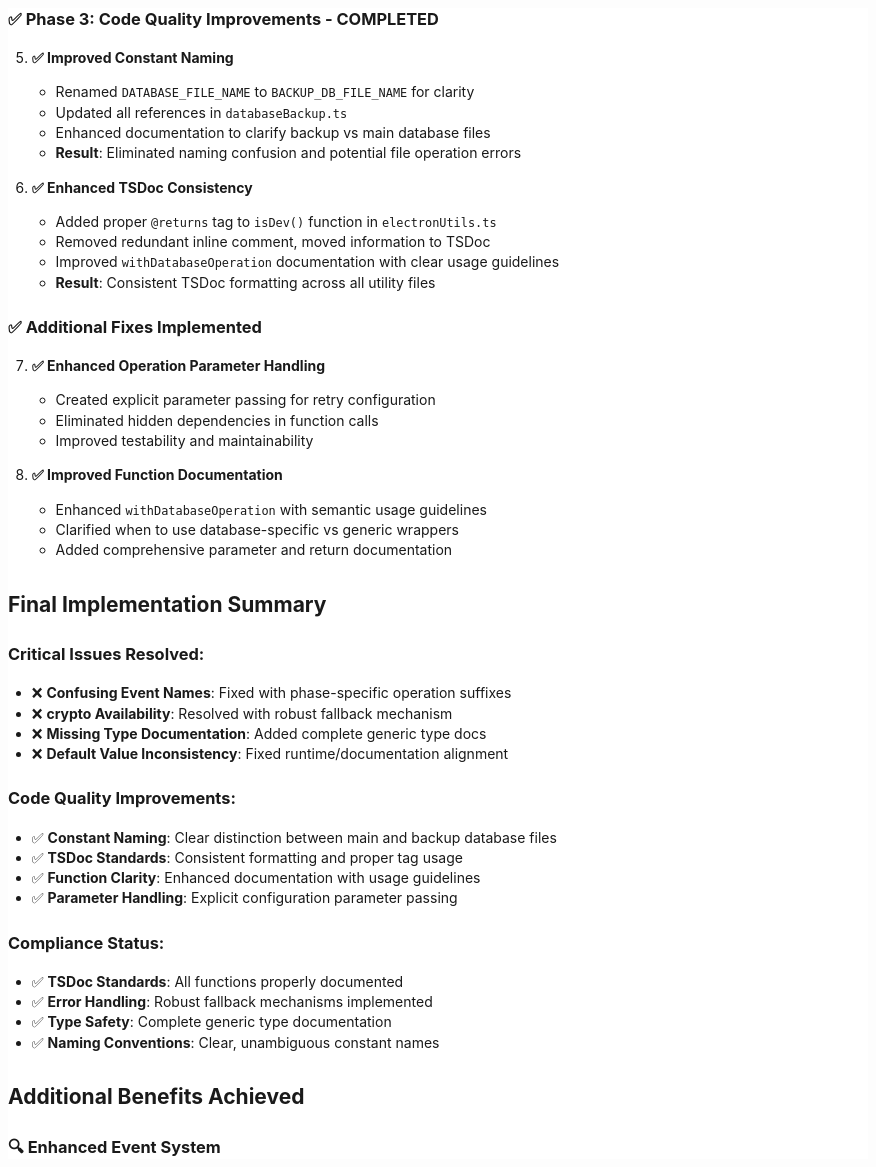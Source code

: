 ### ✅ Phase 3: Code Quality Improvements - COMPLETED

5. **✅ Improved Constant Naming**
   - Renamed `DATABASE_FILE_NAME` to `BACKUP_DB_FILE_NAME` for clarity
   - Updated all references in `databaseBackup.ts`
   - Enhanced documentation to clarify backup vs main database files
   - **Result**: Eliminated naming confusion and potential file operation errors

6. **✅ Enhanced TSDoc Consistency**
   - Added proper `@returns` tag to `isDev()` function in `electronUtils.ts`
   - Removed redundant inline comment, moved information to TSDoc
   - Improved `withDatabaseOperation` documentation with clear usage guidelines
   - **Result**: Consistent TSDoc formatting across all utility files

### ✅ Additional Fixes Implemented

7. **✅ Enhanced Operation Parameter Handling**
   - Created explicit parameter passing for retry configuration
   - Eliminated hidden dependencies in function calls
   - Improved testability and maintainability

8. **✅ Improved Function Documentation**
   - Enhanced `withDatabaseOperation` with semantic usage guidelines
   - Clarified when to use database-specific vs generic wrappers
   - Added comprehensive parameter and return documentation

## Final Implementation Summary

### Critical Issues Resolved:

- ❌ **Confusing Event Names**: Fixed with phase-specific operation suffixes
- ❌ **crypto Availability**: Resolved with robust fallback mechanism
- ❌ **Missing Type Documentation**: Added complete generic type docs
- ❌ **Default Value Inconsistency**: Fixed runtime/documentation alignment

### Code Quality Improvements:

- ✅ **Constant Naming**: Clear distinction between main and backup database files
- ✅ **TSDoc Standards**: Consistent formatting and proper tag usage
- ✅ **Function Clarity**: Enhanced documentation with usage guidelines
- ✅ **Parameter Handling**: Explicit configuration parameter passing

### Compliance Status:

- ✅ **TSDoc Standards**: All functions properly documented
- ✅ **Error Handling**: Robust fallback mechanisms implemented
- ✅ **Type Safety**: Complete generic type documentation
- ✅ **Naming Conventions**: Clear, unambiguous constant names

## Additional Benefits Achieved

### 🔍 **Enhanced Event System**
